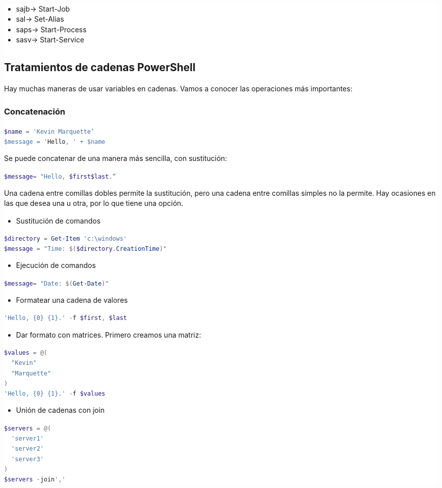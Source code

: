 * sajb-> Start-Job
* sal-> Set-Alias
* saps-> Start-Process
* sasv-> Start-Service

## Tratamientos de cadenas PowerShell

Hay muchas maneras de usar variables en cadenas. Vamos a conocer las operaciones más importantes:

### Concatenación

```powershell
$name = 'Kevin Marquette’
$message = 'Hello, ' + $name
```

Se puede concatenar de una manera más sencilla, con sustitución:

```powershell
$message= "Hello, $first$last.“
```

Una cadena entre comillas dobles permite la sustitución, pero una cadena entre comillas simples no la permite. Hay ocasiones en las que desea una u otra, por lo que tiene una opción.

* Sustitución de comandos
```powershell
$directory = Get-Item 'c:\windows'
$message = "Time: $($directory.CreationTime)"
```

* Ejecución de comandos
```powershell
$message= "Date: $(Get-Date)"
```

* Formatear una cadena de valores
```powershell
'Hello, {0} {1}.' -f $first, $last
```

* Dar formato con matrices. Primero creamos una matriz:
````powershell
$values = @(
  "Kevin"
  "Marquette"
)
'Hello, {0} {1}.' -f $values
````

* Unión de cadenas con join
```powershell
$servers = @(
  'server1'
  'server2'
  'server3'
)
$servers -join','
```
